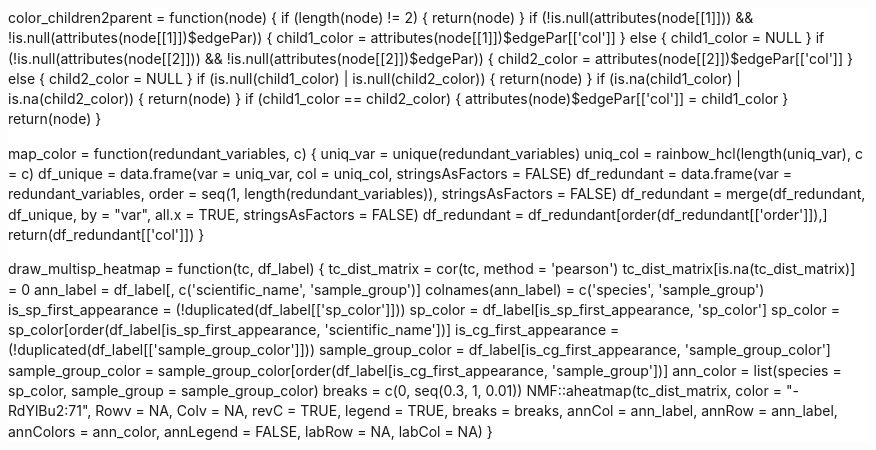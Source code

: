 color_children2parent = function(node) {
    if (length(node) != 2) {
        return(node)
    }
    if (!is.null(attributes(node[[1]])) && !is.null(attributes(node[[1]])$edgePar)) {
        child1_color = attributes(node[[1]])$edgePar[['col']]
    } else {
        child1_color = NULL
    }
    if (!is.null(attributes(node[[2]])) && !is.null(attributes(node[[2]])$edgePar)) {
        child2_color = attributes(node[[2]])$edgePar[['col']]
    } else {
        child2_color = NULL
    }
    if (is.null(child1_color) | is.null(child2_color)) {
        return(node)
    }
    if (is.na(child1_color) | is.na(child2_color)) {
        return(node)
    }
    if (child1_color == child2_color) {
        attributes(node)$edgePar[['col']] = child1_color
    }
    return(node)
}

map_color = function(redundant_variables, c) {
    uniq_var = unique(redundant_variables)
    uniq_col = rainbow_hcl(length(uniq_var), c = c)
    df_unique = data.frame(var = uniq_var, col = uniq_col, stringsAsFactors = FALSE)
    df_redundant = data.frame(var = redundant_variables, order = seq(1, length(redundant_variables)), stringsAsFactors = FALSE)
    df_redundant = merge(df_redundant, df_unique, by = "var", all.x = TRUE, stringsAsFactors = FALSE)
    df_redundant = df_redundant[order(df_redundant[['order']]),]
    return(df_redundant[['col']])
}

draw_multisp_heatmap = function(tc, df_label) {
    tc_dist_matrix = cor(tc, method = 'pearson')
    tc_dist_matrix[is.na(tc_dist_matrix)] = 0
    ann_label = df_label[, c('scientific_name', 'sample_group')]
    colnames(ann_label) = c('species', 'sample_group')
    is_sp_first_appearance = (!duplicated(df_label[['sp_color']]))
    sp_color = df_label[is_sp_first_appearance, 'sp_color']
    sp_color = sp_color[order(df_label[is_sp_first_appearance, 'scientific_name'])]
    is_cg_first_appearance = (!duplicated(df_label[['sample_group_color']]))
    sample_group_color = df_label[is_cg_first_appearance, 'sample_group_color']
    sample_group_color = sample_group_color[order(df_label[is_cg_first_appearance, 'sample_group'])]
    ann_color = list(species = sp_color, sample_group = sample_group_color)
    breaks = c(0, seq(0.3, 1, 0.01))
    NMF::aheatmap(tc_dist_matrix, color = "-RdYlBu2:71", Rowv = NA, Colv = NA, revC = TRUE, legend = TRUE, breaks = breaks,
                  annCol = ann_label, annRow = ann_label, annColors = ann_color, annLegend = FALSE, labRow = NA, labCol = NA)
}
